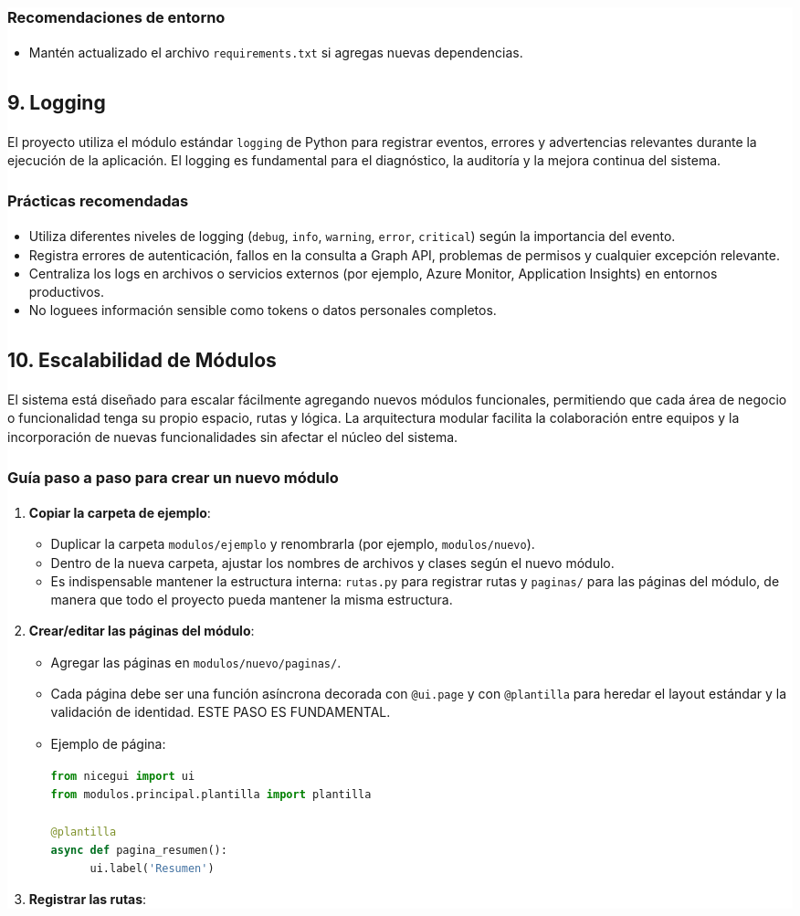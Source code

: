 ### Recomendaciones de entorno

- Mantén actualizado el archivo `requirements.txt` si agregas nuevas dependencias.

## 9. Logging

El proyecto utiliza el módulo estándar `logging` de Python para registrar eventos, errores y advertencias relevantes durante la ejecución de la aplicación. El logging es fundamental para el diagnóstico, la auditoría y la mejora continua del sistema.

### Prácticas recomendadas

- Utiliza diferentes niveles de logging (`debug`, `info`, `warning`, `error`, `critical`) según la importancia del evento.
- Registra errores de autenticación, fallos en la consulta a Graph API, problemas de permisos y cualquier excepción relevante.
- Centraliza los logs en archivos o servicios externos (por ejemplo, Azure Monitor, Application Insights) en entornos productivos.
- No loguees información sensible como tokens o datos personales completos.

## 10. Escalabilidad de Módulos

El sistema está diseñado para escalar fácilmente agregando nuevos módulos funcionales, permitiendo que cada área de negocio o funcionalidad tenga su propio espacio, rutas y lógica. La arquitectura modular facilita la colaboración entre equipos y la incorporación de nuevas funcionalidades sin afectar el núcleo del sistema.

### Guía paso a paso para crear un nuevo módulo

1. **Copiar la carpeta de ejemplo**:

   - Duplicar la carpeta `modulos/ejemplo` y renombrarla (por ejemplo, `modulos/nuevo`).
   - Dentro de la nueva carpeta, ajustar los nombres de archivos y clases según el nuevo módulo.
   - Es indispensable mantener la estructura interna: `rutas.py` para registrar rutas y `paginas/` para las páginas del módulo, de manera que todo el proyecto pueda mantener la misma estructura.

2. **Crear/editar las páginas del módulo**:

   - Agregar las páginas en `modulos/nuevo/paginas/`.
   - Cada página debe ser una función asíncrona decorada con `@ui.page` y con `@plantilla` para heredar el layout estándar y la validación de identidad. ESTE PASO ES FUNDAMENTAL.
   - Ejemplo de página:

     ```python
     from nicegui import ui
     from modulos.principal.plantilla import plantilla

     @plantilla
     async def pagina_resumen():
           ui.label('Resumen')
     ```

3. **Registrar las rutas**:
